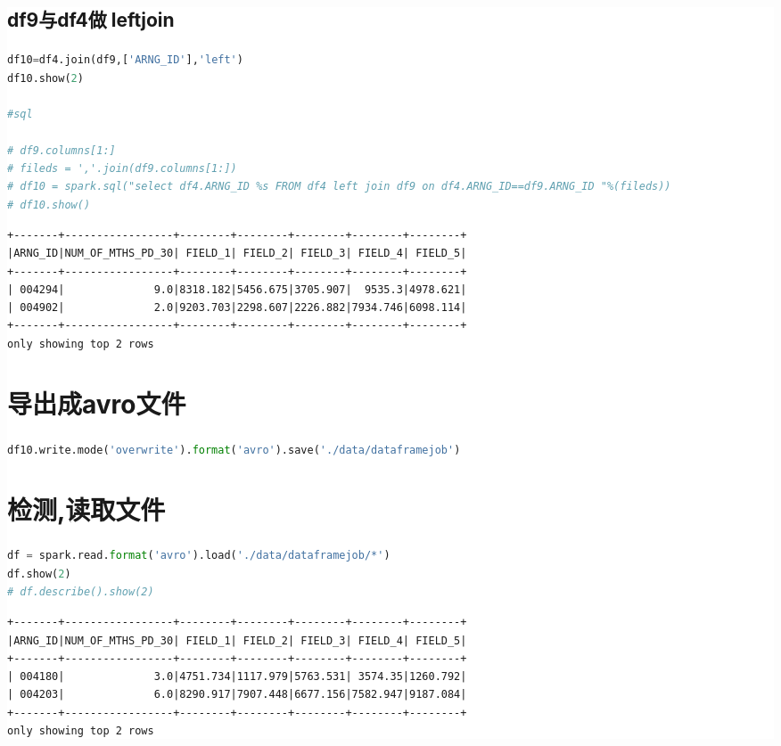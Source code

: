 

## df9与df4做 leftjoin


```python
df10=df4.join(df9,['ARNG_ID'],'left')
df10.show(2)

#sql

# df9.columns[1:]
# fileds = ','.join(df9.columns[1:])
# df10 = spark.sql("select df4.ARNG_ID %s FROM df4 left join df9 on df4.ARNG_ID==df9.ARNG_ID "%(fileds))
# df10.show()
```

    +-------+-----------------+--------+--------+--------+--------+--------+
    |ARNG_ID|NUM_OF_MTHS_PD_30| FIELD_1| FIELD_2| FIELD_3| FIELD_4| FIELD_5|
    +-------+-----------------+--------+--------+--------+--------+--------+
    | 004294|              9.0|8318.182|5456.675|3705.907|  9535.3|4978.621|
    | 004902|              2.0|9203.703|2298.607|2226.882|7934.746|6098.114|
    +-------+-----------------+--------+--------+--------+--------+--------+
    only showing top 2 rows
    


# 导出成avro文件


```python
df10.write.mode('overwrite').format('avro').save('./data/dataframejob')
```

# 检测,读取文件


```python
df = spark.read.format('avro').load('./data/dataframejob/*')
df.show(2)
# df.describe().show(2)
```

    +-------+-----------------+--------+--------+--------+--------+--------+
    |ARNG_ID|NUM_OF_MTHS_PD_30| FIELD_1| FIELD_2| FIELD_3| FIELD_4| FIELD_5|
    +-------+-----------------+--------+--------+--------+--------+--------+
    | 004180|              3.0|4751.734|1117.979|5763.531| 3574.35|1260.792|
    | 004203|              6.0|8290.917|7907.448|6677.156|7582.947|9187.084|
    +-------+-----------------+--------+--------+--------+--------+--------+
    only showing top 2 rows
    

